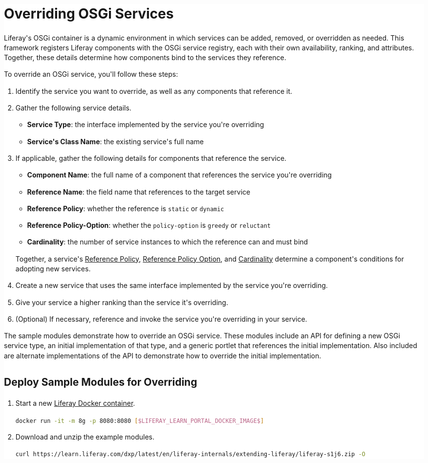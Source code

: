 # Overriding OSGi Services

Liferay's OSGi container is a dynamic environment in which services can be added, removed, or overridden as needed. This framework registers Liferay components with the OSGi service registry, each with their own availability, ranking, and attributes. Together, these details determine how components bind to the services they reference.

To override an OSGi service, you'll follow these steps:

1. Identify the service you want to override, as well as any components that reference it.

1. Gather the following service details.

   * **Service Type**: the interface implemented by the service you're overriding

   * **Service's Class Name**: the existing service's full name

1. If applicable, gather the following details for components that reference the service.

   * **Component Name**: the full name of a component that references the service you're overriding

   * **Reference Name**: the field name that references to the target service

   * **Reference Policy**: whether the reference is `static` or `dynamic`

   * **Reference Policy-Option**: whether the `policy-option` is `greedy` or `reluctant`

   * **Cardinality**: the number of service instances to which the reference can and must bind

   Together, a service's [Reference Policy](https://docs.osgi.org/javadoc/r5/enterprise/org/osgi/service/component/annotations/ReferencePolicy.html), [Reference Policy Option](https://docs.osgi.org/javadoc/r5/enterprise/org/osgi/service/component/annotations/ReferencePolicyOption.html), and [Cardinality](https://docs.osgi.org/javadoc/r5/enterprise/org/osgi/service/component/annotations/ReferenceCardinality.html) determine a component's conditions for adopting new services.

1. Create a new service that uses the same interface implemented by the service you're overriding.

1. Give your service a higher ranking than the service it's overriding.

1. (Optional) If necessary, reference and invoke the service you're overriding in your service.

The sample modules demonstrate how to override an OSGi service. These modules include an API for defining a new OSGi service type, an initial implementation of that type, and a generic portlet that references the initial implementation. Also included are alternate implementations of the API to demonstrate how to override the initial implementation.

## Deploy Sample Modules for Overriding

1. Start a new [Liferay Docker container](../../installation-and-upgrades/installing-liferay/using-liferay-docker-images.md).

   ```bash
   docker run -it -m 8g -p 8080:8080 [$LIFERAY_LEARN_PORTAL_DOCKER_IMAGE$]
   ```

1. Download and unzip the example modules.

   ```bash
   curl https://learn.liferay.com/dxp/latest/en/liferay-internals/extending-liferay/liferay-s1j6.zip -O
   ```

